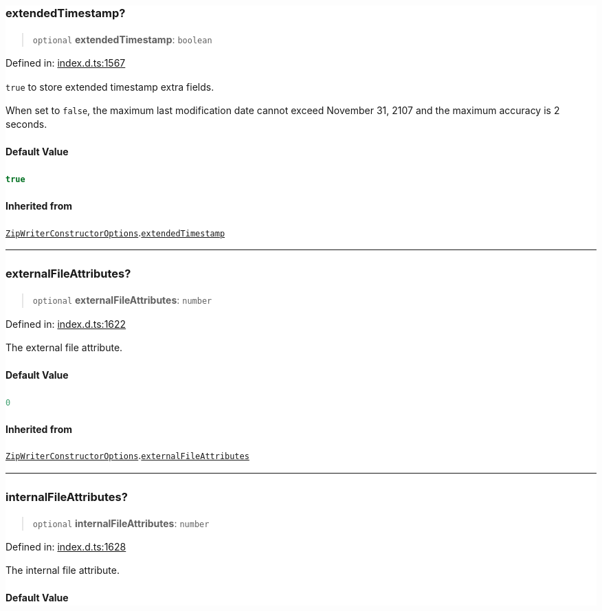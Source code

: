 ### extendedTimestamp?

> `optional` **extendedTimestamp**: `boolean`

Defined in: [index.d.ts:1567](https://github.com/gildas-lormeau/zip.js/blob/a8683b5808f1a1fcac8b2988f79c4fbbc6b3e88f/index.d.ts#L1567)

`true` to store extended timestamp extra fields.

When set to `false`, the maximum last modification date cannot exceed November 31, 2107 and the maximum accuracy is 2 seconds.

#### Default Value

```ts
true
```

#### Inherited from

[`ZipWriterConstructorOptions`](ZipWriterConstructorOptions.md).[`extendedTimestamp`](ZipWriterConstructorOptions.md#extendedtimestamp)

***

### externalFileAttributes?

> `optional` **externalFileAttributes**: `number`

Defined in: [index.d.ts:1622](https://github.com/gildas-lormeau/zip.js/blob/a8683b5808f1a1fcac8b2988f79c4fbbc6b3e88f/index.d.ts#L1622)

The external file attribute.

#### Default Value

```ts
0
```

#### Inherited from

[`ZipWriterConstructorOptions`](ZipWriterConstructorOptions.md).[`externalFileAttributes`](ZipWriterConstructorOptions.md#externalfileattributes)

***

### internalFileAttributes?

> `optional` **internalFileAttributes**: `number`

Defined in: [index.d.ts:1628](https://github.com/gildas-lormeau/zip.js/blob/a8683b5808f1a1fcac8b2988f79c4fbbc6b3e88f/index.d.ts#L1628)

The internal file attribute.

#### Default Value
